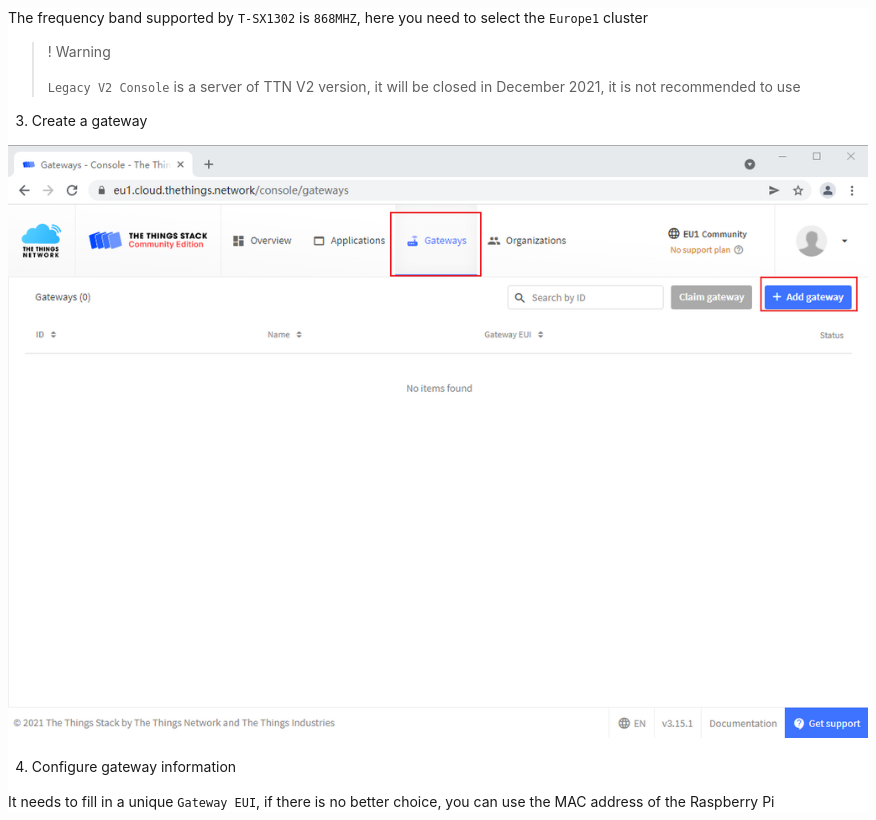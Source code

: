 The frequency band supported by `T-SX1302` is `868MHZ`, here you need to select the `Europe1` cluster

> ! Warning
>
> `Legacy V2 Console` is a server of TTN V2 version, it will be closed in December 2021, it is not recommended to use

3. Create a gateway

![create_gateways](../static/create_gateways.png)

4. Configure gateway information

It needs to fill in a unique `Gateway EUI`, if there is no better choice, you can use the MAC address of the Raspberry Pi
